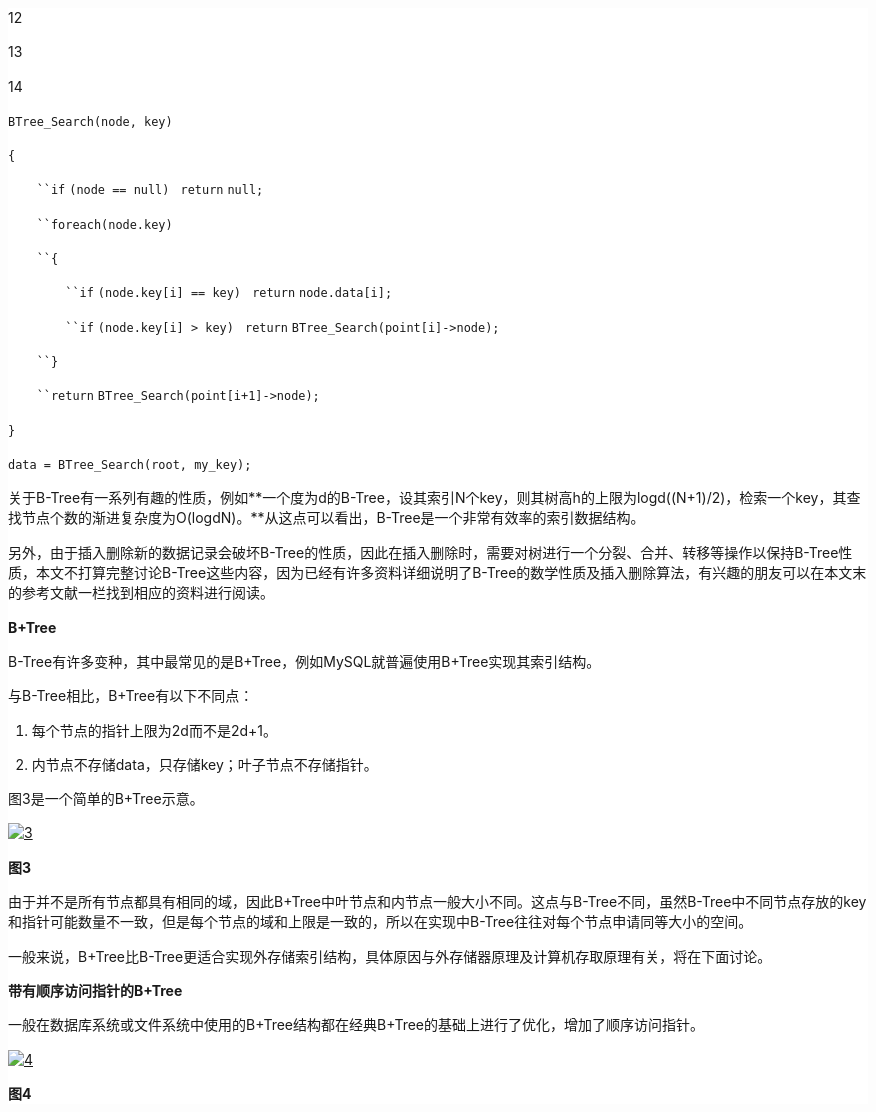 
12


13


14


`BTree_Search(node, key)`

`{`

`    ``if` `(node == null) ` `return` `null;`

`    ``foreach(node.key)`

`    ``{`

`        ``if` `(node.key[i] == key) ` `return` `node.data[i];`

`        ``if` `(node.key[i] > key) ` `return` `BTree_Search(point[i]->node);`

`    ``}`

`    ``return` `BTree_Search(point[i+1]->node);`

`}`

`data = BTree_Search(root, my_key);`

关于B-Tree有一系列有趣的性质，例如**一个度为d的B-Tree，设其索引N个key，则其树高h的上限为logd((N+1)/2)，检索一个key，其查找节点个数的渐进复杂度为O(logdN)。**从这点可以看出，B-Tree是一个非常有效率的索引数据结构。

另外，由于插入删除新的数据记录会破坏B-Tree的性质，因此在插入删除时，需要对树进行一个分裂、合并、转移等操作以保持B-Tree性质，本文不打算完整讨论B-Tree这些内容，因为已经有许多资料详细说明了B-Tree的数学性质及插入删除算法，有兴趣的朋友可以在本文末的参考文献一栏找到相应的资料进行阅读。

**B+Tree**

B-Tree有许多变种，其中最常见的是B+Tree，例如MySQL就普遍使用B+Tree实现其索引结构。

与B-Tree相比，B+Tree有以下不同点：

1. 每个节点的指针上限为2d而不是2d+1。

2. 内节点不存储data，只存储key；叶子节点不存储指针。

图3是一个简单的B+Tree示意。

[![3](http://blog.haohtml.com/wp-content/uploads/2012/09/3.png)][3]

**图3**

由于并不是所有节点都具有相同的域，因此B+Tree中叶节点和内节点一般大小不同。这点与B-Tree不同，虽然B-Tree中不同节点存放的key和指针可能数量不一致，但是每个节点的域和上限是一致的，所以在实现中B-Tree往往对每个节点申请同等大小的空间。

一般来说，B+Tree比B-Tree更适合实现外存储索引结构，具体原因与外存储器原理及计算机存取原理有关，将在下面讨论。

**带有顺序访问指针的B+Tree**

一般在数据库系统或文件系统中使用的B+Tree结构都在经典B+Tree的基础上进行了优化，增加了顺序访问指针。

[![4](http://blog.haohtml.com/wp-content/uploads/2012/09/4.png)][4]

**图4**


 [1]: http://blog.haohtml.com/wp-content/uploads/2012/09/1.png
 [2]: http://blog.haohtml.com/wp-content/uploads/2012/09/2.png
 [3]: http://blog.haohtml.com/wp-content/uploads/2012/09/3.png
 [4]: http://blog.haohtml.com/wp-content/uploads/2012/09/4.png
 [5]: http://blog.haohtml.com/wp-content/uploads/2012/09/5.png
 [6]: http://blog.haohtml.com/wp-content/uploads/2012/09/6.png
 [7]: http://blog.haohtml.com/wp-content/uploads/2012/09/7.png
 [8]: http://blog.haohtml.com/wp-content/uploads/2012/09/8.png
 [9]: http://blog.haohtml.com/wp-content/uploads/2012/09/9.png
 [10]: http://blog.haohtml.com/wp-content/uploads/2012/09/10.png
 [11]: http://blog.haohtml.com/wp-content/uploads/2012/09/11.png
 [12]: http://blog.haohtml.com/wp-content/uploads/2012/09/12.png
 [13]: http://blog.haohtml.com/wp-content/uploads/2012/09/13.png
 [14]: http://blog.haohtml.com/wp-content/uploads/2012/09/14.png